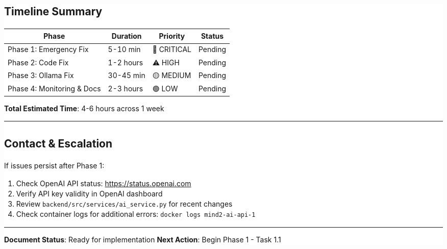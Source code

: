 ## Timeline Summary

| Phase | Duration | Priority | Status |
|-------|----------|----------|--------|
| Phase 1: Emergency Fix | 5-10 min | 🔴 CRITICAL | Pending |
| Phase 2: Code Fix | 1-2 hours | ⚠️ HIGH | Pending |
| Phase 3: Ollama Fix | 30-45 min | 🟡 MEDIUM | Pending |
| Phase 4: Monitoring & Docs | 2-3 hours | 🟢 LOW | Pending |

**Total Estimated Time**: 4-6 hours across 1 week

---

## Contact & Escalation

If issues persist after Phase 1:
1. Check OpenAI API status: https://status.openai.com
2. Verify API key validity in OpenAI dashboard
3. Review `backend/src/services/ai_service.py` for recent changes
4. Check container logs for additional errors: `docker logs mind2-ai-api-1`

---

**Document Status**: Ready for implementation
**Next Action**: Begin Phase 1 - Task 1.1
